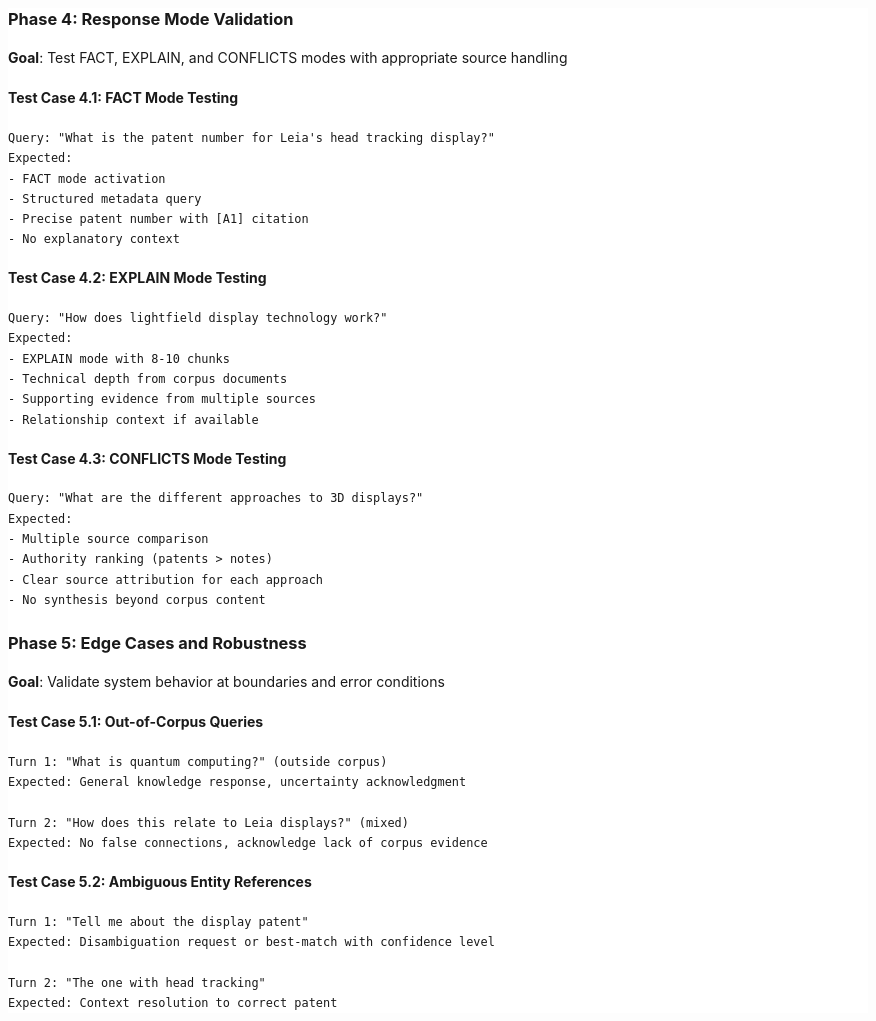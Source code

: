 ### Phase 4: Response Mode Validation
**Goal**: Test FACT, EXPLAIN, and CONFLICTS modes with appropriate source handling

#### Test Case 4.1: FACT Mode Testing
```
Query: "What is the patent number for Leia's head tracking display?"
Expected:
- FACT mode activation
- Structured metadata query
- Precise patent number with [A1] citation
- No explanatory context
```

#### Test Case 4.2: EXPLAIN Mode Testing  
```
Query: "How does lightfield display technology work?"
Expected:
- EXPLAIN mode with 8-10 chunks
- Technical depth from corpus documents
- Supporting evidence from multiple sources
- Relationship context if available
```

#### Test Case 4.3: CONFLICTS Mode Testing
```
Query: "What are the different approaches to 3D displays?"
Expected:
- Multiple source comparison
- Authority ranking (patents > notes)
- Clear source attribution for each approach
- No synthesis beyond corpus content
```

### Phase 5: Edge Cases and Robustness
**Goal**: Validate system behavior at boundaries and error conditions

#### Test Case 5.1: Out-of-Corpus Queries
```
Turn 1: "What is quantum computing?" (outside corpus)
Expected: General knowledge response, uncertainty acknowledgment

Turn 2: "How does this relate to Leia displays?" (mixed)
Expected: No false connections, acknowledge lack of corpus evidence
```

#### Test Case 5.2: Ambiguous Entity References
```
Turn 1: "Tell me about the display patent"
Expected: Disambiguation request or best-match with confidence level

Turn 2: "The one with head tracking"
Expected: Context resolution to correct patent
```
